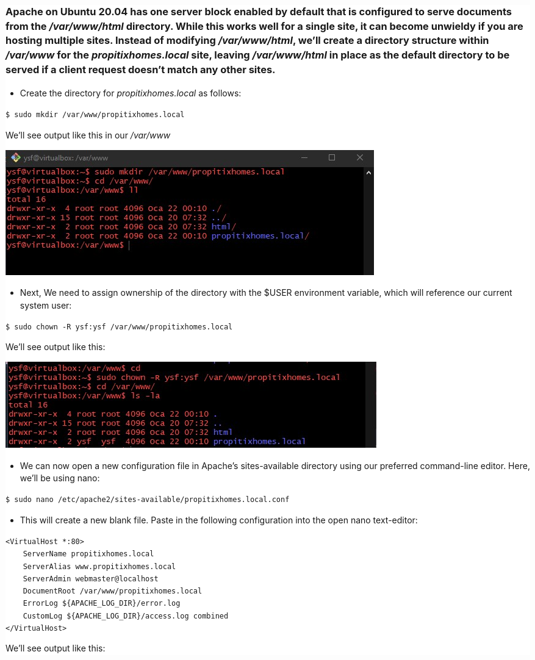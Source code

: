 ### Apache on Ubuntu 20.04 has one server block enabled by default that is configured to serve documents from the */var/www/html* directory. While this works well for a single site, it can become unwieldy if you are hosting multiple sites. Instead of modifying */var/www/html*, we’ll create a directory structure within */var/www* for the *propitixhomes.local* site, leaving */var/www/html* in place as the default directory to be served if a client request doesn’t match any other sites.

* Create the directory for *propitixhomes.local* as follows:
```
$ sudo mkdir /var/www/propitixhomes.local
```
We’ll see output like this in our */var/www* 

![Propitixhomes Directory ](propitixhomes.jpg)

* Next, We need to assign ownership of the directory with the $USER environment variable, which will reference our current system user:
```
$ sudo chown -R ysf:ysf /var/www/propitixhomes.local
```
We’ll see output like this: 

![Ownership ](ownership.jpg)

* We can now open a new configuration file in Apache’s sites-available directory using our preferred command-line editor. Here, we’ll be using nano:
```
$ sudo nano /etc/apache2/sites-available/propitixhomes.local.conf
```
* This will create a new blank file. Paste in the following configuration into the open nano text-editor:
```
<VirtualHost *:80>
    ServerName propitixhomes.local
    ServerAlias www.propitixhomes.local 
    ServerAdmin webmaster@localhost
    DocumentRoot /var/www/propitixhomes.local
    ErrorLog ${APACHE_LOG_DIR}/error.log
    CustomLog ${APACHE_LOG_DIR}/access.log combined
</VirtualHost>
```
We’ll see output like this: 
